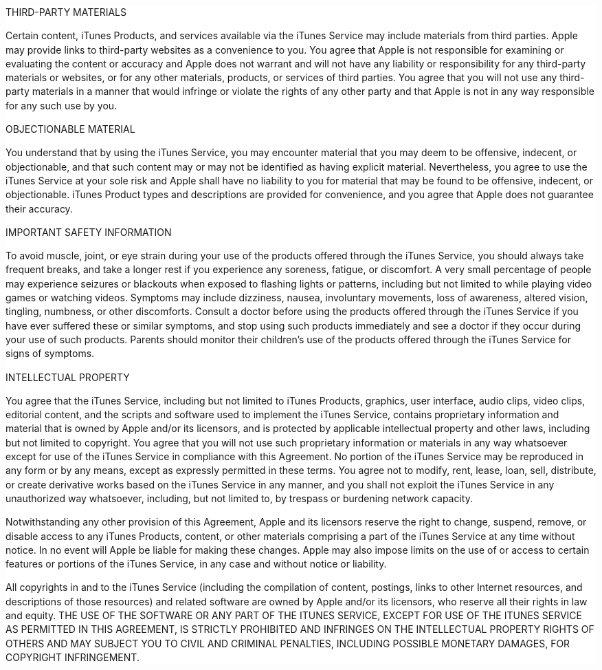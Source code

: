 THIRD-PARTY MATERIALS

Certain content, iTunes Products, and services available via the iTunes Service may include materials from third parties. Apple may provide links to third-party websites as a convenience to you. You agree that Apple is not responsible for examining or evaluating the content or accuracy and Apple does not warrant and will not have any liability or responsibility for any third-party materials or websites, or for any other materials, products, or services of third parties. You agree that you will not use any third-party materials in a manner that would infringe or violate the rights of any other party and that Apple is not in any way responsible for any such use by you.

OBJECTIONABLE MATERIAL

You understand that by using the iTunes Service, you may encounter material that you may deem to be offensive, indecent, or objectionable, and that such content may or may not be identified as having explicit material. Nevertheless, you agree to use the iTunes Service at your sole risk and Apple shall have no liability to you for material that may be found to be offensive, indecent, or objectionable. iTunes Product types and descriptions are provided for convenience, and you agree that Apple does not guarantee their accuracy.

IMPORTANT SAFETY INFORMATION

To avoid muscle, joint, or eye strain during your use of the products offered through the iTunes Service, you should always take frequent breaks, and take a longer rest if you experience any soreness, fatigue, or discomfort. A very small percentage of people may experience seizures or blackouts when exposed to flashing lights or patterns, including but not limited to while playing video games or watching videos. Symptoms may include dizziness, nausea, involuntary movements, loss of awareness, altered vision, tingling, numbness, or other discomforts. Consult a doctor before using the products offered through the iTunes Service if you have ever suffered these or similar symptoms, and stop using such products immediately and see a doctor if they occur during your use of such products. Parents should monitor their children’s use of the products offered through the iTunes Service for signs of symptoms.

INTELLECTUAL PROPERTY

You agree that the iTunes Service, including but not limited to iTunes Products, graphics, user interface, audio clips, video clips, editorial content, and the scripts and software used to implement the iTunes Service, contains proprietary information and material that is owned by Apple and/or its licensors, and is protected by applicable intellectual property and other laws, including but not limited to copyright. You agree that you will not use such proprietary information or materials in any way whatsoever except for use of the iTunes Service in compliance with this Agreement. No portion of the iTunes Service may be reproduced in any form or by any means, except as expressly permitted in these terms. You agree not to modify, rent, lease, loan, sell, distribute, or create derivative works based on the iTunes Service in any manner, and you shall not exploit the iTunes Service in any unauthorized way whatsoever, including, but not limited to, by trespass or burdening network capacity.

Notwithstanding any other provision of this Agreement, Apple and its licensors reserve the right to change, suspend, remove, or disable access to any iTunes Products, content, or other materials comprising a part of the iTunes Service at any time without notice. In no event will Apple be liable for making these changes. Apple may also impose limits on the use of or access to certain features or portions of the iTunes Service, in any case and without notice or liability.

All copyrights in and to the iTunes Service (including the compilation of content, postings, links to other Internet resources, and descriptions of those resources) and related software are owned by Apple and/or its licensors, who reserve all their rights in law and equity. THE USE OF THE SOFTWARE OR ANY PART OF THE ITUNES SERVICE, EXCEPT FOR USE OF THE ITUNES SERVICE AS PERMITTED IN THIS AGREEMENT, IS STRICTLY PROHIBITED AND INFRINGES ON THE INTELLECTUAL PROPERTY RIGHTS OF OTHERS AND MAY SUBJECT YOU TO CIVIL AND CRIMINAL PENALTIES, INCLUDING POSSIBLE MONETARY DAMAGES, FOR COPYRIGHT INFRINGEMENT.
